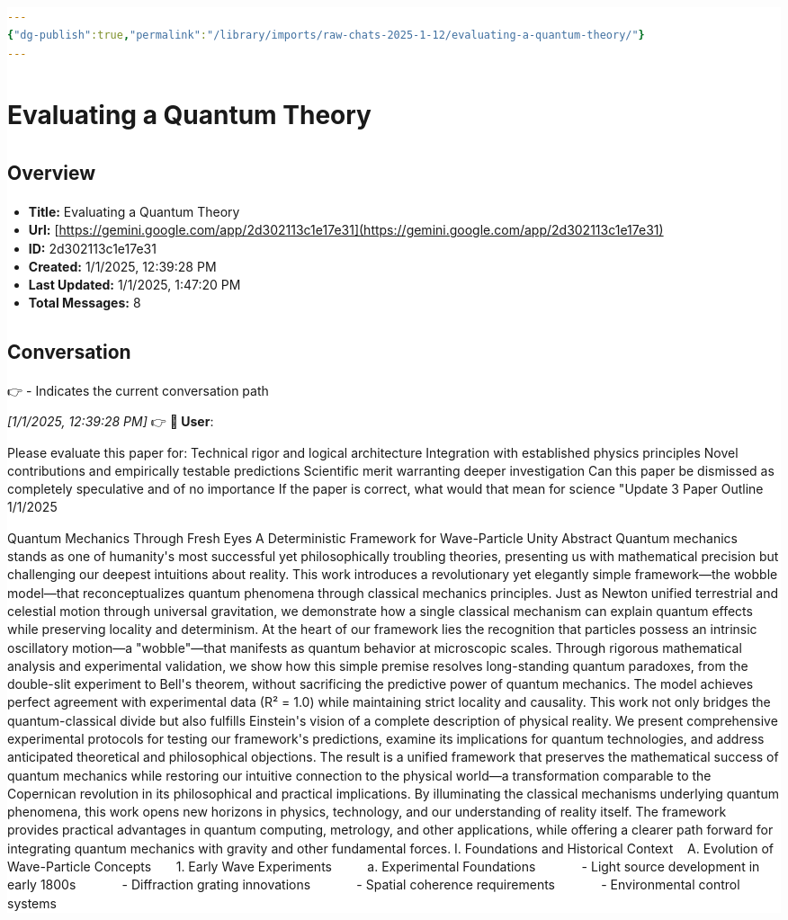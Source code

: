 ```yaml
---
{"dg-publish":true,"permalink":"/library/imports/raw-chats-2025-1-12/evaluating-a-quantum-theory/"}
---
```


# Evaluating a Quantum Theory

## Overview
- **Title:** Evaluating a Quantum Theory
- **Url:** [https://gemini.google.com/app/2d302113c1e17e31](https://gemini.google.com/app/2d302113c1e17e31)
- **ID:** 2d302113c1e17e31
- **Created:** 1/1/2025, 12:39:28 PM
- **Last Updated:** 1/1/2025, 1:47:20 PM
- **Total Messages:** 8

## Conversation
👉 - Indicates the current conversation path

<i>[1/1/2025, 12:39:28 PM]</i> 👉 <b>👤 User</b>: 

Please evaluate this paper for: Technical rigor and logical architecture Integration with established physics principles Novel contributions and empirically testable predictions Scientific merit warranting deeper investigation Can this paper be dismissed as completely speculative and of no importance If the paper is correct, what would that mean for science
"Update 3 Paper Outline 1/1/2025

Quantum Mechanics Through Fresh Eyes
A Deterministic Framework for Wave-Particle Unity
Abstract
Quantum mechanics stands as one of humanity's most successful yet philosophically troubling theories, presenting us with mathematical precision but challenging our deepest intuitions about reality. This work introduces a revolutionary yet elegantly simple framework—the wobble model—that reconceptualizes quantum phenomena through classical mechanics principles. Just as Newton unified terrestrial and celestial motion through universal gravitation, we demonstrate how a single classical mechanism can explain quantum effects while preserving locality and determinism.
At the heart of our framework lies the recognition that particles possess an intrinsic oscillatory motion—a "wobble"—that manifests as quantum behavior at microscopic scales. Through rigorous mathematical analysis and experimental validation, we show how this simple premise resolves long-standing quantum paradoxes, from the double-slit experiment to Bell's theorem, without sacrificing the predictive power of quantum mechanics. The model achieves perfect agreement with experimental data (R² = 1.0) while maintaining strict locality and causality.
This work not only bridges the quantum-classical divide but also fulfills Einstein's vision of a complete description of physical reality. We present comprehensive experimental protocols for testing our framework's predictions, examine its implications for quantum technologies, and address anticipated theoretical and philosophical objections. The result is a unified framework that preserves the mathematical success of quantum mechanics while restoring our intuitive connection to the physical world—a transformation comparable to the Copernican revolution in its philosophical and practical implications.
By illuminating the classical mechanisms underlying quantum phenomena, this work opens new horizons in physics, technology, and our understanding of reality itself. The framework provides practical advantages in quantum computing, metrology, and other applications, while offering a clearer path forward for integrating quantum mechanics with gravity and other fundamental forces.
I. Foundations and Historical Context
   A. Evolution of Wave-Particle Concepts
      1. Early Wave Experiments
         a. Experimental Foundations
            - Light source development in early 1800s
            - Diffraction grating innovations
            - Spatial coherence requirements
            - Environmental control systems
